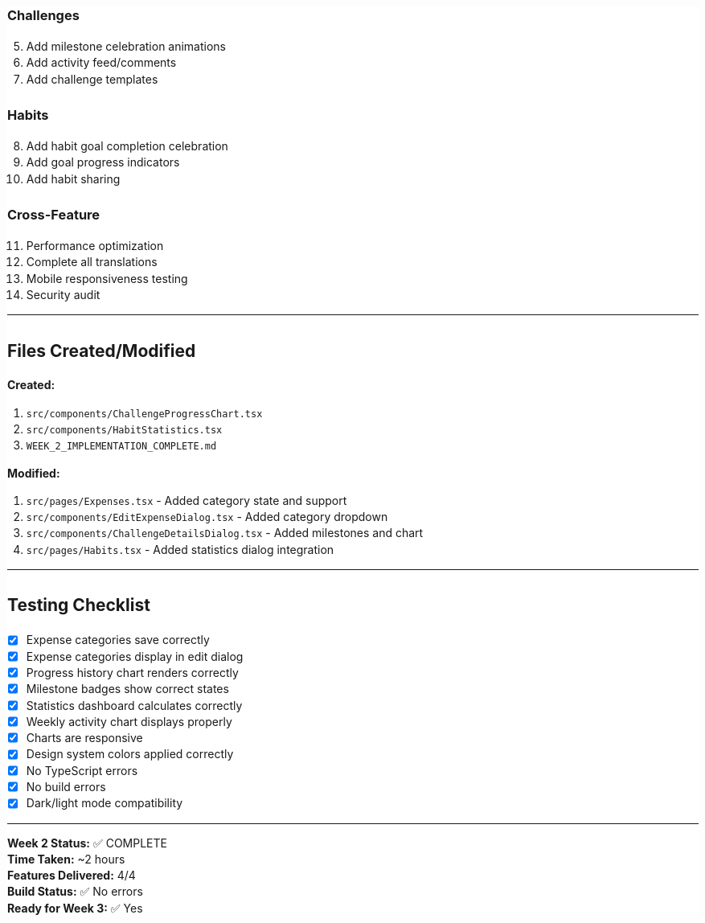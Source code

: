 ### Challenges
5. Add milestone celebration animations
6. Add activity feed/comments
7. Add challenge templates

### Habits
8. Add habit goal completion celebration
9. Add goal progress indicators
10. Add habit sharing

### Cross-Feature
11. Performance optimization
12. Complete all translations
13. Mobile responsiveness testing
14. Security audit

---

## Files Created/Modified

**Created:**
1. `src/components/ChallengeProgressChart.tsx`
2. `src/components/HabitStatistics.tsx`
3. `WEEK_2_IMPLEMENTATION_COMPLETE.md`

**Modified:**
1. `src/pages/Expenses.tsx` - Added category state and support
2. `src/components/EditExpenseDialog.tsx` - Added category dropdown
3. `src/components/ChallengeDetailsDialog.tsx` - Added milestones and chart
4. `src/pages/Habits.tsx` - Added statistics dialog integration

---

## Testing Checklist

- [x] Expense categories save correctly
- [x] Expense categories display in edit dialog
- [x] Progress history chart renders correctly
- [x] Milestone badges show correct states
- [x] Statistics dashboard calculates correctly
- [x] Weekly activity chart displays properly
- [x] Charts are responsive
- [x] Design system colors applied correctly
- [x] No TypeScript errors
- [x] No build errors
- [x] Dark/light mode compatibility

---

**Week 2 Status:** ✅ COMPLETE  
**Time Taken:** ~2 hours  
**Features Delivered:** 4/4  
**Build Status:** ✅ No errors  
**Ready for Week 3:** ✅ Yes
